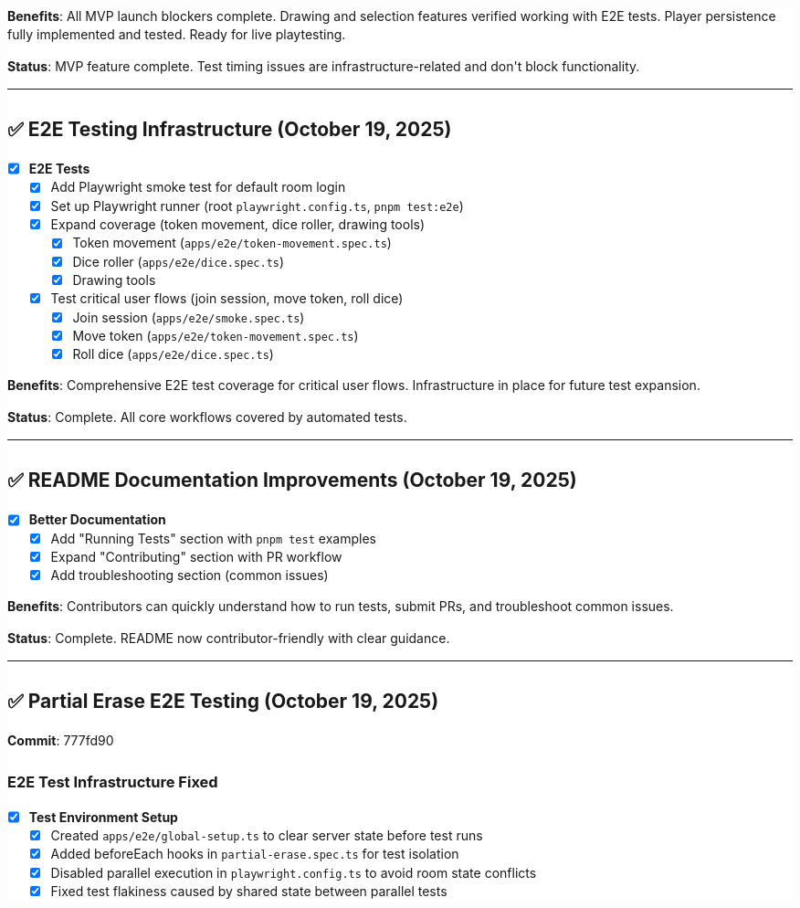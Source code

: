 **Benefits**: All MVP launch blockers complete. Drawing and selection features verified working with E2E tests. Player persistence fully implemented and tested. Ready for live playtesting.

**Status**: MVP feature complete. Test timing issues are infrastructure-related and don't block functionality.

---

## ✅ E2E Testing Infrastructure (October 19, 2025)

- [x] **E2E Tests**
  - [x] Add Playwright smoke test for default room login
  - [x] Set up Playwright runner (root `playwright.config.ts`, `pnpm test:e2e`)
  - [x] Expand coverage (token movement, dice roller, drawing tools)
    - [x] Token movement (`apps/e2e/token-movement.spec.ts`)
    - [x] Dice roller (`apps/e2e/dice.spec.ts`)
    - [x] Drawing tools
  - [x] Test critical user flows (join session, move token, roll dice)
    - [x] Join session (`apps/e2e/smoke.spec.ts`)
    - [x] Move token (`apps/e2e/token-movement.spec.ts`)
    - [x] Roll dice (`apps/e2e/dice.spec.ts`)

**Benefits**: Comprehensive E2E test coverage for critical user flows. Infrastructure in place for future test expansion.

**Status**: Complete. All core workflows covered by automated tests.

---

## ✅ README Documentation Improvements (October 19, 2025)

- [x] **Better Documentation**
  - [x] Add "Running Tests" section with `pnpm test` examples
  - [x] Expand "Contributing" section with PR workflow
  - [x] Add troubleshooting section (common issues)

**Benefits**: Contributors can quickly understand how to run tests, submit PRs, and troubleshoot common issues.

**Status**: Complete. README now contributor-friendly with clear guidance.

---

## ✅ Partial Erase E2E Testing (October 19, 2025)

**Commit**: 777fd90

### E2E Test Infrastructure Fixed

- [x] **Test Environment Setup**
  - [x] Created `apps/e2e/global-setup.ts` to clear server state before test runs
  - [x] Added beforeEach hooks in `partial-erase.spec.ts` for test isolation
  - [x] Disabled parallel execution in `playwright.config.ts` to avoid room state conflicts
  - [x] Fixed test flakiness caused by shared state between parallel tests
